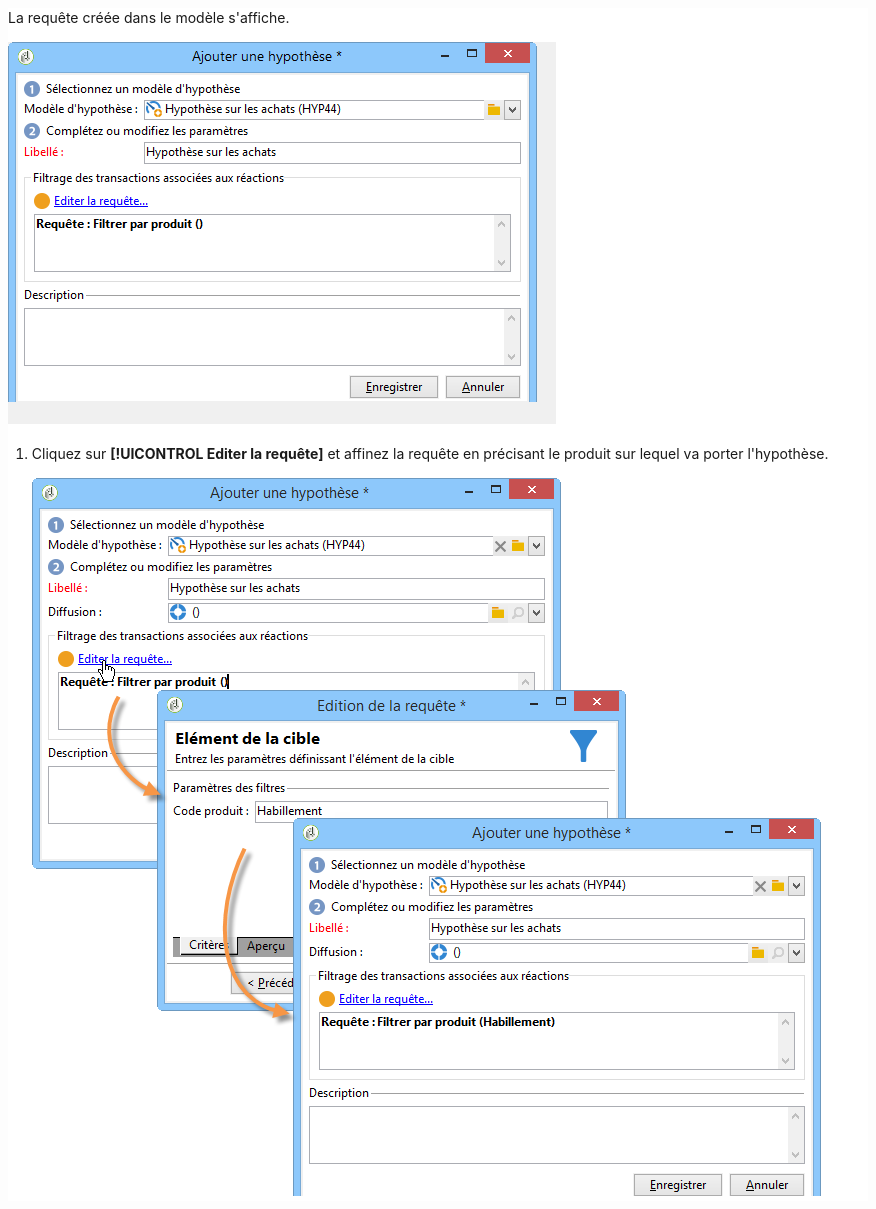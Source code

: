    La requête créée dans le modèle s&#39;affiche.

   ![](assets/response_hypothesis_delivery_example_005.png)

1. Cliquez sur **[!UICONTROL Editer la requête]** et affinez la requête en précisant le produit sur lequel va porter l&#39;hypothèse.

   ![](assets/response_hypothesis_delivery_example_006.png)
